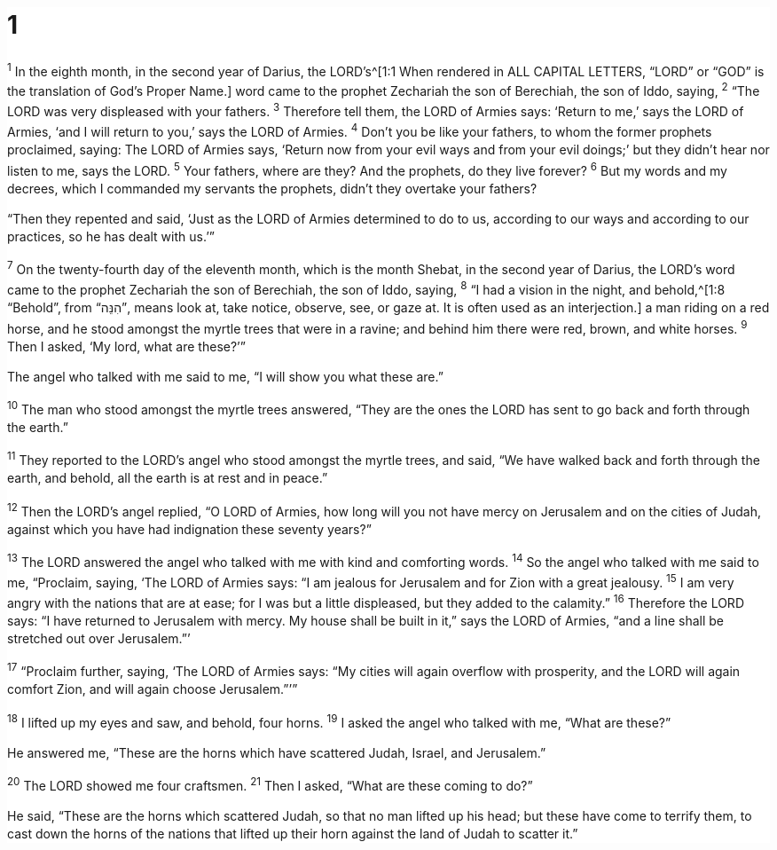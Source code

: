 # 1 
<sup>1</sup> In the eighth month, in the second year of Darius, the LORD’s^[1:1 When rendered in ALL CAPITAL LETTERS, “LORD” or “GOD” is the translation of God’s Proper Name.] word came to the prophet Zechariah the son of Berechiah, the son of Iddo, saying, <sup>2</sup> “The LORD was very displeased with your fathers. <sup>3</sup> Therefore tell them, the LORD of Armies says: ‘Return to me,’ says the LORD of Armies, ‘and I will return to you,’ says the LORD of Armies. <sup>4</sup> Don’t you be like your fathers, to whom the former prophets proclaimed, saying: The LORD of Armies says, ‘Return now from your evil ways and from your evil doings;’ but they didn’t hear nor listen to me, says the LORD. <sup>5</sup> Your fathers, where are they? And the prophets, do they live forever? <sup>6</sup> But my words and my decrees, which I commanded my servants the prophets, didn’t they overtake your fathers? 


“Then they repented and said, ‘Just as the LORD of Armies determined to do to us, according to our ways and according to our practices, so he has dealt with us.’” 

<sup>7</sup> On the twenty-fourth day of the eleventh month, which is the month Shebat, in the second year of Darius, the LORD’s word came to the prophet Zechariah the son of Berechiah, the son of Iddo, saying, <sup>8</sup> “I had a vision in the night, and behold,^[1:8 “Behold”, from “הִנֵּה”, means look at, take notice, observe, see, or gaze at. It is often used as an interjection.] a man riding on a red horse, and he stood amongst the myrtle trees that were in a ravine; and behind him there were red, brown, and white horses. <sup>9</sup> Then I asked, ‘My lord, what are these?’” 


The angel who talked with me said to me, “I will show you what these are.” 

<sup>10</sup> The man who stood amongst the myrtle trees answered, “They are the ones the LORD has sent to go back and forth through the earth.” 

<sup>11</sup> They reported to the LORD’s angel who stood amongst the myrtle trees, and said, “We have walked back and forth through the earth, and behold, all the earth is at rest and in peace.” 

<sup>12</sup> Then the LORD’s angel replied, “O LORD of Armies, how long will you not have mercy on Jerusalem and on the cities of Judah, against which you have had indignation these seventy years?” 

<sup>13</sup> The LORD answered the angel who talked with me with kind and comforting words. <sup>14</sup> So the angel who talked with me said to me, “Proclaim, saying, ‘The LORD of Armies says: “I am jealous for Jerusalem and for Zion with a great jealousy. <sup>15</sup> I am very angry with the nations that are at ease; for I was but a little displeased, but they added to the calamity.” <sup>16</sup> Therefore the LORD says: “I have returned to Jerusalem with mercy. My house shall be built in it,” says the LORD of Armies, “and a line shall be stretched out over Jerusalem.”’ 

<sup>17</sup> “Proclaim further, saying, ‘The LORD of Armies says: “My cities will again overflow with prosperity, and the LORD will again comfort Zion, and will again choose Jerusalem.”’” 

<sup>18</sup> I lifted up my eyes and saw, and behold, four horns. <sup>19</sup> I asked the angel who talked with me, “What are these?” 

He answered me, “These are the horns which have scattered Judah, Israel, and Jerusalem.” 

<sup>20</sup> The LORD showed me four craftsmen. <sup>21</sup> Then I asked, “What are these coming to do?” 

He said, “These are the horns which scattered Judah, so that no man lifted up his head; but these have come to terrify them, to cast down the horns of the nations that lifted up their horn against the land of Judah to scatter it.” 
